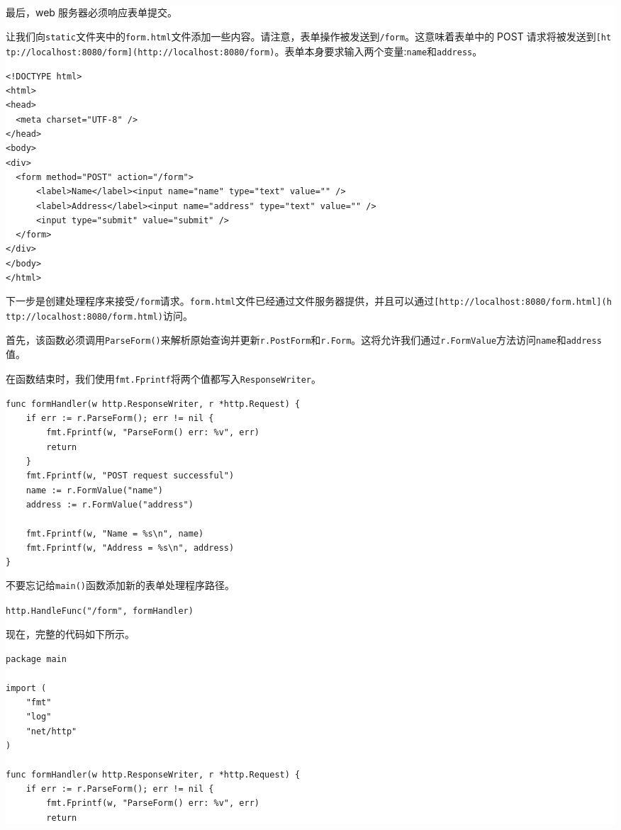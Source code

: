 最后，web 服务器必须响应表单提交。

让我们向`static`文件夹中的`form.html`文件添加一些内容。请注意，表单操作被发送到`/form`。这意味着表单中的 POST 请求将被发送到`[http://localhost:8080/form](http://localhost:8080/form)`。表单本身要求输入两个变量:`name`和`address`。

```
<!DOCTYPE html>
<html>
<head>
  <meta charset="UTF-8" />
</head>
<body>
<div>
  <form method="POST" action="/form">     
      <label>Name</label><input name="name" type="text" value="" />
      <label>Address</label><input name="address" type="text" value="" />
      <input type="submit" value="submit" />
  </form>
</div>
</body>
</html>

```

下一步是创建处理程序来接受`/form`请求。`form.html`文件已经通过文件服务器提供，并且可以通过`[http://localhost:8080/form.html](http://localhost:8080/form.html)`访问。

首先，该函数必须调用`ParseForm()`来解析原始查询并更新`r.PostForm`和`r.Form`。这将允许我们通过`r.FormValue`方法访问`name`和`address`值。

在函数结束时，我们使用`fmt.Fprintf`将两个值都写入`ResponseWriter`。

```
func formHandler(w http.ResponseWriter, r *http.Request) {
    if err := r.ParseForm(); err != nil {
        fmt.Fprintf(w, "ParseForm() err: %v", err)
        return
    }
    fmt.Fprintf(w, "POST request successful")
    name := r.FormValue("name")
    address := r.FormValue("address")

    fmt.Fprintf(w, "Name = %s\n", name)
    fmt.Fprintf(w, "Address = %s\n", address)
}

```

不要忘记给`main()`函数添加新的表单处理程序路径。

```
http.HandleFunc("/form", formHandler)

```

现在，完整的代码如下所示。

```
package main

import (
    "fmt"
    "log"
    "net/http"
)

func formHandler(w http.ResponseWriter, r *http.Request) {
    if err := r.ParseForm(); err != nil {
        fmt.Fprintf(w, "ParseForm() err: %v", err)
        return
```